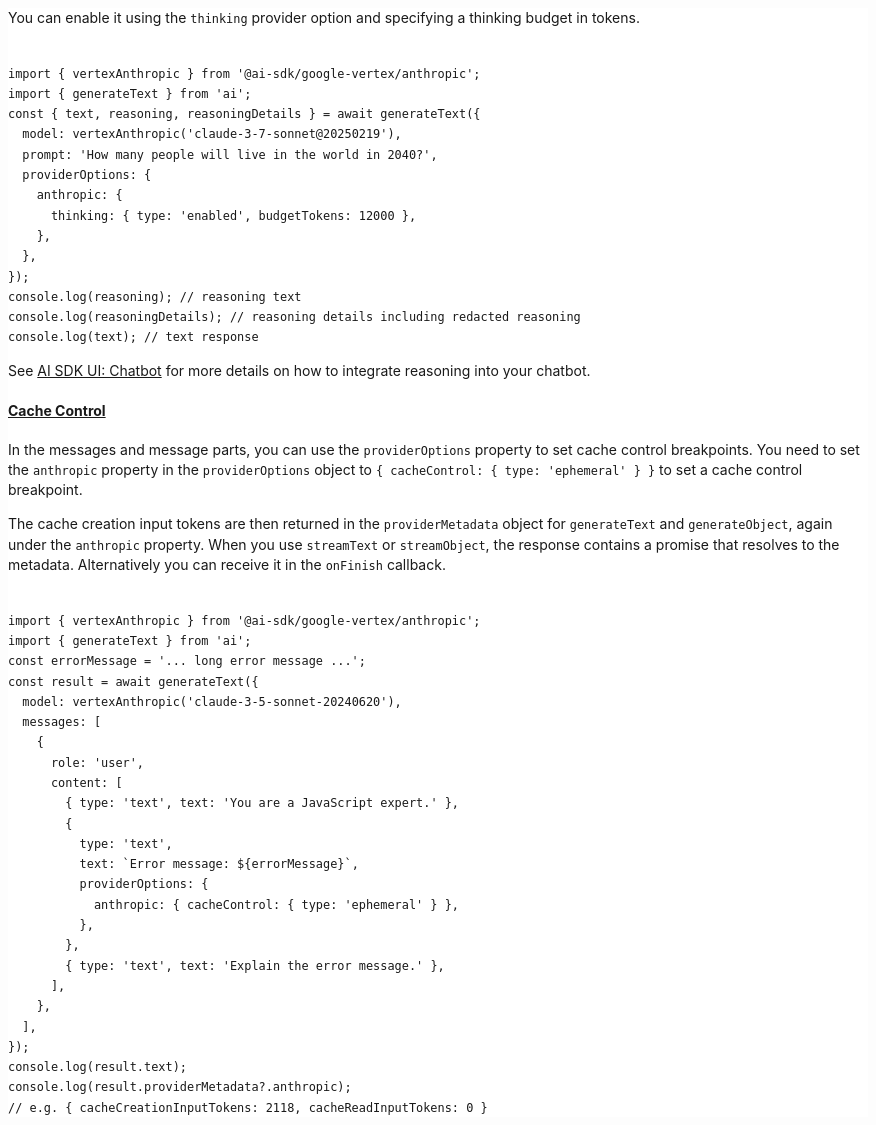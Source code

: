 You can enable it using the `thinking` provider option and specifying a thinking budget in tokens.

```

import { vertexAnthropic } from '@ai-sdk/google-vertex/anthropic';
import { generateText } from 'ai';
const { text, reasoning, reasoningDetails } = await generateText({
  model: vertexAnthropic('claude-3-7-sonnet@20250219'),
  prompt: 'How many people will live in the world in 2040?',
  providerOptions: {
    anthropic: {
      thinking: { type: 'enabled', budgetTokens: 12000 },
    },
  },
});
console.log(reasoning); // reasoning text
console.log(reasoningDetails); // reasoning details including redacted reasoning
console.log(text); // text response
```


See [AI SDK UI: Chatbot](about:/docs/ai-sdk-ui/chatbot#reasoning) for more details on how to integrate reasoning into your chatbot.

#### [Cache Control](#cache-control)

In the messages and message parts, you can use the `providerOptions` property to set cache control breakpoints. You need to set the `anthropic` property in the `providerOptions` object to `{ cacheControl: { type: 'ephemeral' } }` to set a cache control breakpoint.

The cache creation input tokens are then returned in the `providerMetadata` object for `generateText` and `generateObject`, again under the `anthropic` property. When you use `streamText` or `streamObject`, the response contains a promise that resolves to the metadata. Alternatively you can receive it in the `onFinish` callback.

```

import { vertexAnthropic } from '@ai-sdk/google-vertex/anthropic';
import { generateText } from 'ai';
const errorMessage = '... long error message ...';
const result = await generateText({
  model: vertexAnthropic('claude-3-5-sonnet-20240620'),
  messages: [
    {
      role: 'user',
      content: [
        { type: 'text', text: 'You are a JavaScript expert.' },
        {
          type: 'text',
          text: `Error message: ${errorMessage}`,
          providerOptions: {
            anthropic: { cacheControl: { type: 'ephemeral' } },
          },
        },
        { type: 'text', text: 'Explain the error message.' },
      ],
    },
  ],
});
console.log(result.text);
console.log(result.providerMetadata?.anthropic);
// e.g. { cacheCreationInputTokens: 2118, cacheReadInputTokens: 0 }
```
